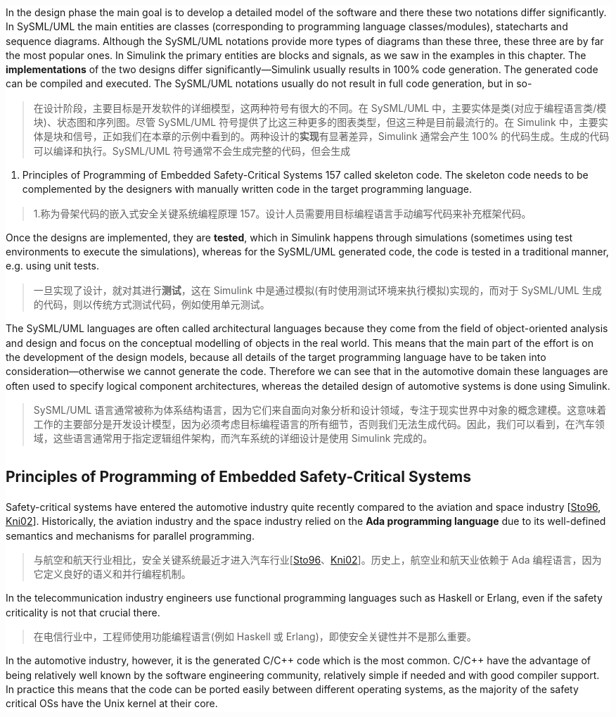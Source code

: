 In the design phase the main goal is to develop a detailed model of the software and there these two notations differ significantly. In SySML/UML the main entities are classes (corresponding to programming language classes/modules), statecharts and sequence diagrams. Although the SySML/UML notations provide more types of diagrams than these three, these three are by far the most popular ones. In Simulink the primary entities are blocks and signals, as we saw in the examples in this chapter. The **implementations** of the two designs differ significantly—Simulink usually results in 100% code generation. The generated code can be compiled and executed. The SySML/UML notations usually do not result in full code generation, but in so-

> 在设计阶段，主要目标是开发软件的详细模型，这两种符号有很大的不同。在 SySML/UML 中，主要实体是类(对应于编程语言类/模块)、状态图和序列图。尽管 SySML/UML 符号提供了比这三种更多的图表类型，但这三种是目前最流行的。在 Simulink 中，主要实体是块和信号，正如我们在本章的示例中看到的。两种设计的**实现**有显著差异，Simulink 通常会产生 100% 的代码生成。生成的代码可以编译和执行。SySML/UML 符号通常不会生成完整的代码，但会生成

1. Principles of Programming of Embedded Safety-Critical Systems 157 called skeleton code. The skeleton code needs to be complemented by the designers with manually written code in the target programming language.

> 1.称为骨架代码的嵌入式安全关键系统编程原理 157。设计人员需要用目标编程语言手动编写代码来补充框架代码。

Once the designs are implemented, they are **tested**, which in Simulink happens through simulations (sometimes using test environments to execute the simulations), whereas for the SySML/UML generated code, the code is tested in a traditional manner, e.g. using unit tests.

> 一旦实现了设计，就对其进行**测试**，这在 Simulink 中是通过模拟(有时使用测试环境来执行模拟)实现的，而对于 SySML/UML 生成的代码，则以传统方式测试代码，例如使用单元测试。

The SySML/UML languages are often called architectural languages because they come from the field of object-oriented analysis and design and focus on the conceptual modelling of objects in the real world. This means that the main part of the effort is on the development of the design models, because all details of the target programming language have to be taken into consideration—otherwise we cannot generate the code. Therefore we can see that in the automotive domain these languages are often used to specify logical component architectures, whereas the detailed design of automotive systems is done using Simulink.

> SySML/UML 语言通常被称为体系结构语言，因为它们来自面向对象分析和设计领域，专注于现实世界中对象的概念建模。这意味着工作的主要部分是开发设计模型，因为必须考虑目标编程语言的所有细节，否则我们无法生成代码。因此，我们可以看到，在汽车领域，这些语言通常用于指定逻辑组件架构，而汽车系统的详细设计是使用 Simulink 完成的。

## Principles of Programming of Embedded Safety-Critical Systems

Safety-critical systems have entered the automotive industry quite recently compared to the aviation and space industry [[Sto96](#_bookmark448), [Kni02](#_bookmark439)]. Historically, the aviation industry and the space industry relied on the **Ada programming language** due to its well-defined semantics and mechanisms for parallel programming.

> 与航空和航天行业相比，安全关键系统最近才进入汽车行业[[Sto96](#_bookmark448)、[Kni02](#_bookmark439)]。历史上，航空业和航天业依赖于 Ada 编程语言，因为它定义良好的语义和并行编程机制。

In the telecommunication industry engineers use functional programming languages such as Haskell or Erlang, even if the safety criticality is not that crucial there.

> 在电信行业中，工程师使用功能编程语言(例如 Haskell 或 Erlang)，即使安全关键性并不是那么重要。

In the automotive industry, however, it is the generated C/C++ code which is the most common. C/C++ have the advantage of being relatively well known by the software engineering community, relatively simple if needed and with good compiler support. In practice this means that the code can be ported easily between different operating systems, as the majority of the safety critical OSs have the Unix kernel at their core.
